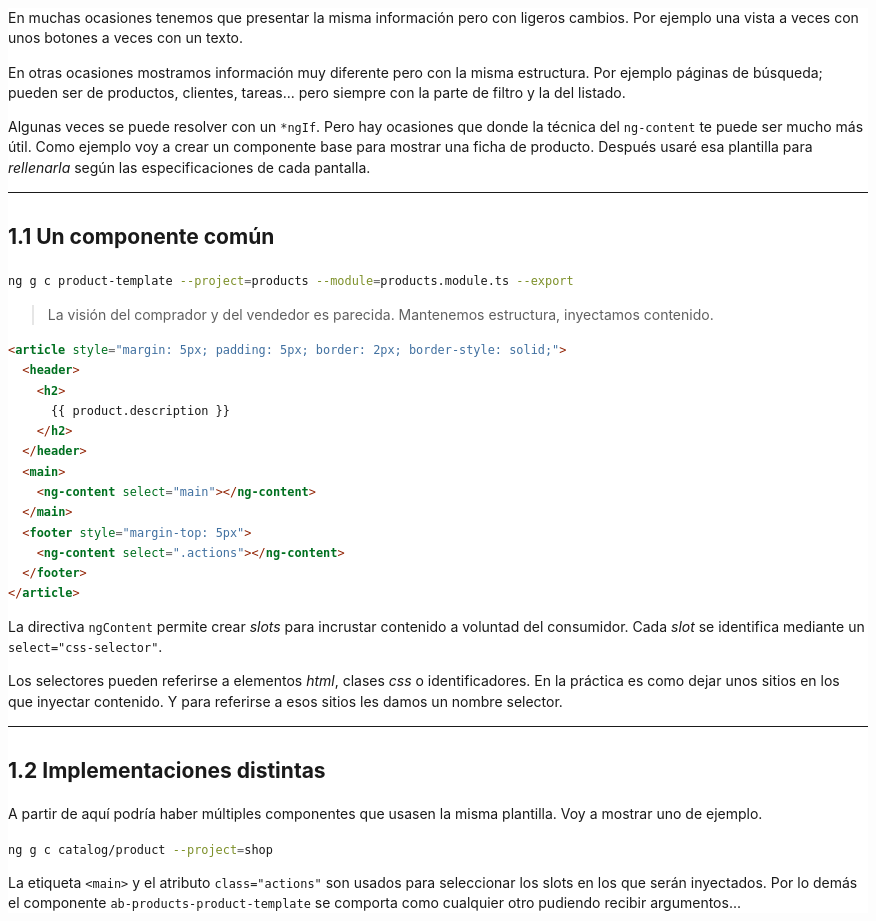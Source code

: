 En muchas ocasiones tenemos que presentar la misma información pero con ligeros cambios. Por ejemplo una vista a veces con unos botones a veces con un texto.

En otras ocasiones mostramos información muy diferente pero con la misma estructura. Por ejemplo páginas de búsqueda; pueden ser de productos, clientes, tareas... pero siempre con la parte de filtro y la del listado.

Algunas veces se puede resolver con un `*ngIf`. Pero hay ocasiones que donde la técnica del `ng-content` te puede ser mucho más útil. Como ejemplo voy a crear un componente base para mostrar una ficha de producto. Después usaré esa plantilla para _rellenarla_ según las especificaciones de cada pantalla.

---

## 1.1 Un componente común

```bash
ng g c product-template --project=products --module=products.module.ts --export
```


> La visión del comprador y del vendedor es parecida. Mantenemos estructura, inyectamos contenido.

```html
<article style="margin: 5px; padding: 5px; border: 2px; border-style: solid;">
  <header>
    <h2>
      {{ product.description }}
    </h2>
  </header>
  <main>
    <ng-content select="main"></ng-content>
  </main>
  <footer style="margin-top: 5px">
    <ng-content select=".actions"></ng-content>
  </footer>
</article>
```

La directiva `ngContent` permite crear *slots* para incrustar contenido a voluntad del consumidor. Cada *slot* se identifica mediante un `select="css-selector"`.

Los selectores pueden referirse a elementos _html_, clases _css_ o identificadores. En la práctica es como dejar unos sitios en los que inyectar contenido. Y para referirse a esos sitios les damos un nombre selector.

---

## 1.2 Implementaciones distintas

A partir de aquí podría haber múltiples componentes que usasen la misma plantilla. Voy a mostrar uno de ejemplo.

```bash
ng g c catalog/product --project=shop
```
La etiqueta `<main>` y el atributo `class="actions"` son usados para seleccionar los slots en los que serán inyectados. Por lo demás el componente `ab-products-product-template` se comporta como cualquier otro pudiendo recibir argumentos...
